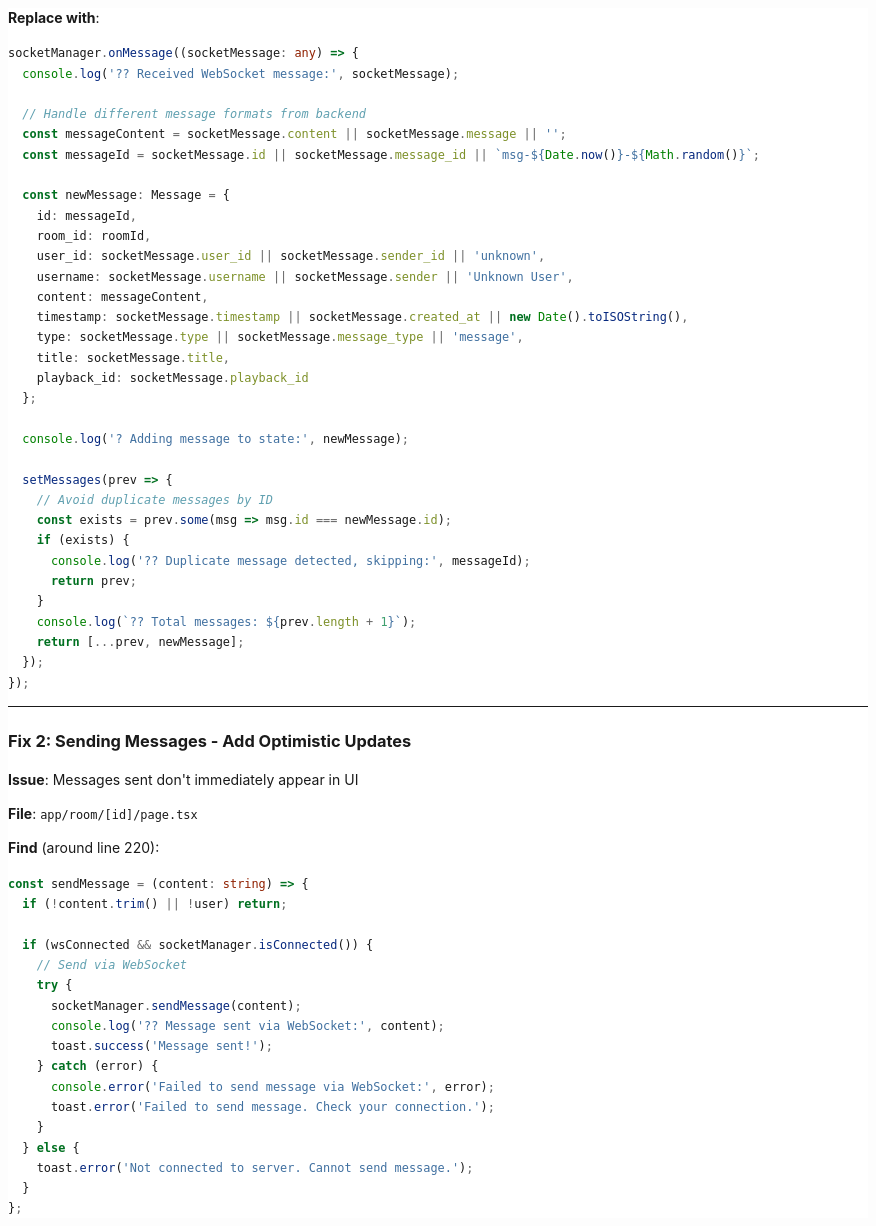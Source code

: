 **Replace with**:
```typescript
socketManager.onMessage((socketMessage: any) => {
  console.log('?? Received WebSocket message:', socketMessage);
  
  // Handle different message formats from backend
  const messageContent = socketMessage.content || socketMessage.message || '';
  const messageId = socketMessage.id || socketMessage.message_id || `msg-${Date.now()}-${Math.random()}`;
  
  const newMessage: Message = {
    id: messageId,
    room_id: roomId,
    user_id: socketMessage.user_id || socketMessage.sender_id || 'unknown',
    username: socketMessage.username || socketMessage.sender || 'Unknown User',
    content: messageContent,
    timestamp: socketMessage.timestamp || socketMessage.created_at || new Date().toISOString(),
    type: socketMessage.type || socketMessage.message_type || 'message',
    title: socketMessage.title,
    playback_id: socketMessage.playback_id
  };
  
  console.log('? Adding message to state:', newMessage);
  
  setMessages(prev => {
    // Avoid duplicate messages by ID
    const exists = prev.some(msg => msg.id === newMessage.id);
    if (exists) {
      console.log('?? Duplicate message detected, skipping:', messageId);
      return prev;
    }
    console.log(`?? Total messages: ${prev.length + 1}`);
    return [...prev, newMessage];
  });
});
```

---

### **Fix 2: Sending Messages - Add Optimistic Updates**
**Issue**: Messages sent don't immediately appear in UI

**File**: `app/room/[id]/page.tsx`

**Find** (around line 220):
```typescript
const sendMessage = (content: string) => {
  if (!content.trim() || !user) return;
  
  if (wsConnected && socketManager.isConnected()) {
    // Send via WebSocket
    try {
      socketManager.sendMessage(content);
      console.log('?? Message sent via WebSocket:', content);
      toast.success('Message sent!');
    } catch (error) {
      console.error('Failed to send message via WebSocket:', error);
      toast.error('Failed to send message. Check your connection.');
    }
  } else {
    toast.error('Not connected to server. Cannot send message.');
  }
};
```
